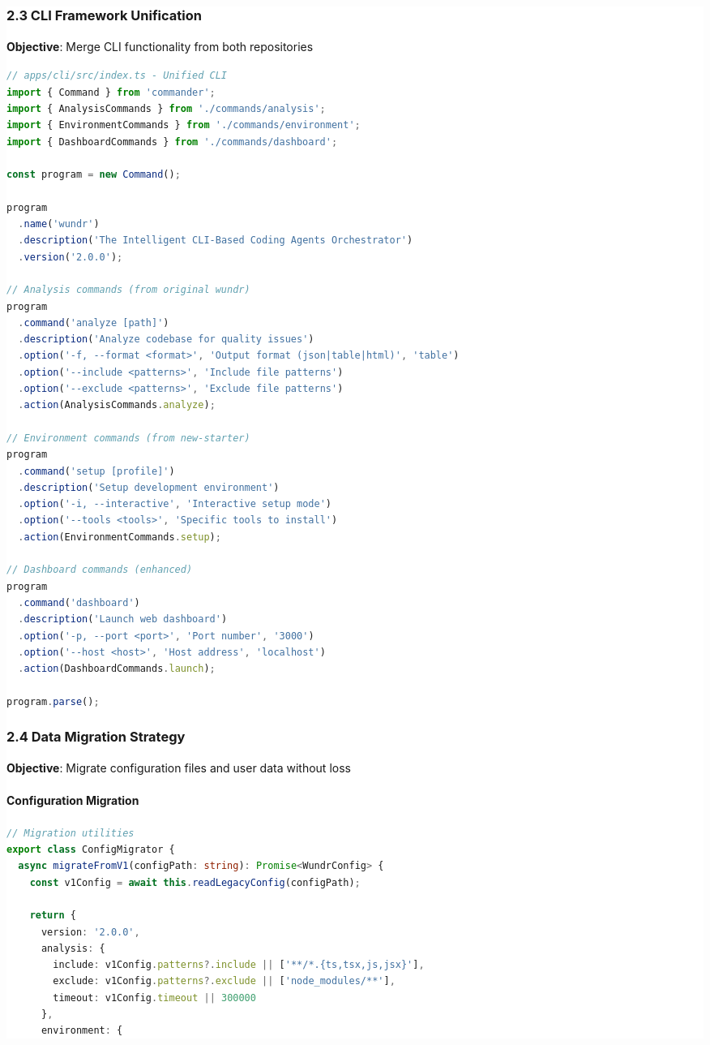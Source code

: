 ### 2.3 CLI Framework Unification

**Objective**: Merge CLI functionality from both repositories

```typescript
// apps/cli/src/index.ts - Unified CLI
import { Command } from 'commander';
import { AnalysisCommands } from './commands/analysis';
import { EnvironmentCommands } from './commands/environment';
import { DashboardCommands } from './commands/dashboard';

const program = new Command();

program
  .name('wundr')
  .description('The Intelligent CLI-Based Coding Agents Orchestrator')
  .version('2.0.0');

// Analysis commands (from original wundr)
program
  .command('analyze [path]')
  .description('Analyze codebase for quality issues')
  .option('-f, --format <format>', 'Output format (json|table|html)', 'table')
  .option('--include <patterns>', 'Include file patterns')
  .option('--exclude <patterns>', 'Exclude file patterns')
  .action(AnalysisCommands.analyze);

// Environment commands (from new-starter)
program
  .command('setup [profile]')
  .description('Setup development environment')
  .option('-i, --interactive', 'Interactive setup mode')
  .option('--tools <tools>', 'Specific tools to install')
  .action(EnvironmentCommands.setup);

// Dashboard commands (enhanced)
program
  .command('dashboard')
  .description('Launch web dashboard')
  .option('-p, --port <port>', 'Port number', '3000')
  .option('--host <host>', 'Host address', 'localhost')
  .action(DashboardCommands.launch);

program.parse();
```

### 2.4 Data Migration Strategy

**Objective**: Migrate configuration files and user data without loss

#### Configuration Migration
```typescript
// Migration utilities
export class ConfigMigrator {
  async migrateFromV1(configPath: string): Promise<WundrConfig> {
    const v1Config = await this.readLegacyConfig(configPath);
    
    return {
      version: '2.0.0',
      analysis: {
        include: v1Config.patterns?.include || ['**/*.{ts,tsx,js,jsx}'],
        exclude: v1Config.patterns?.exclude || ['node_modules/**'],
        timeout: v1Config.timeout || 300000
      },
      environment: {
```